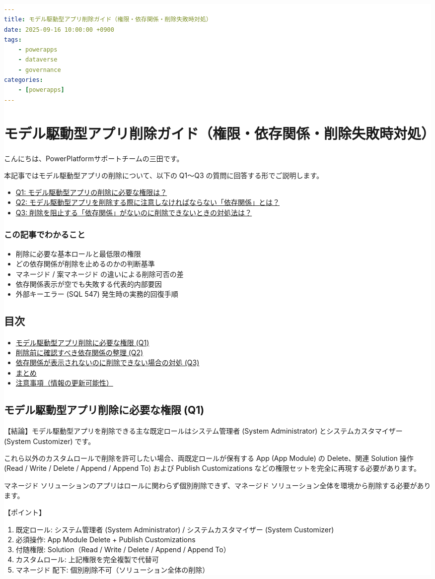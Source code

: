 ```yaml
---
title: モデル駆動型アプリ削除ガイド（権限・依存関係・削除失敗時対処）
date: 2025-09-16 10:00:00 +0900
tags:
	- powerapps
	- dataverse
	- governance
categories:
	- [powerapps]
---
```


# モデル駆動型アプリ削除ガイド（権限・依存関係・削除失敗時対処）

こんにちは、PowerPlatformサポートチームの三田です。

本記事ではモデル駆動型アプリの削除について、以下の Q1〜Q3 の質問に回答する形でご説明します。

- [Q1: モデル駆動型アプリの削除に必要な権限は？](#モデル駆動型アプリ削除に必要な権限-q1)
- [Q2: モデル駆動型アプリを削除する際に注意しなければならない「依存関係」とは？](#削除前に確認すべき依存関係の整理-q2)
- [Q3: 削除を阻止する「依存関係」がないのに削除できないときの対処法は？](#依存関係が表示されないのに削除できない場合の対処-q3)

### この記事でわかること
- 削除に必要な基本ロールと最低限の権限
- どの依存関係が削除を止めるのかの判断基準
- マネージド / 案マネージド の違いによる削除可否の差
- 依存関係表示が空でも失敗する代表的内部要因
- 外部キーエラー (SQL 547) 発生時の実務的回復手順

## 目次
- [モデル駆動型アプリ削除に必要な権限 (Q1)](#モデル駆動型アプリ削除に必要な権限-q1)
- [削除前に確認すべき依存関係の整理 (Q2)](#削除前に確認すべき依存関係の整理-q2)
- [依存関係が表示されないのに削除できない場合の対処 (Q3)](#依存関係が表示されないのに削除できない場合の対処-q3)
- [まとめ](#まとめ)
- [注意事項（情報の更新可能性）](#注意事項情報の更新可能性)

## モデル駆動型アプリ削除に必要な権限 (Q1)
【結論】モデル駆動型アプリを削除できる主な既定ロールはシステム管理者 (System Administrator) とシステムカスタマイザー (System Customizer) です。

これら以外のカスタムロールで削除を許可したい場合、両既定ロールが保有する App (App Module) の Delete、関連 Solution 操作 (Read / Write / Delete / Append / Append To) および Publish Customizations などの権限セットを完全に再現する必要があります。

マネージド ソリューションのアプリはロールに関わらず個別削除できず、マネージド ソリューション全体を環境から削除する必要があります。

【ポイント】
1. 既定ロール: システム管理者 (System Administrator) / システムカスタマイザー (System Customizer) 
2. 必須操作: App Module Delete + Publish Customizations
3. 付随権限: Solution（Read / Write / Delete / Append / Append To）
4. カスタムロール: 上記権限を完全複製で代替可
5. マネージド 配下: 個別削除不可（ソリューション全体の削除）
